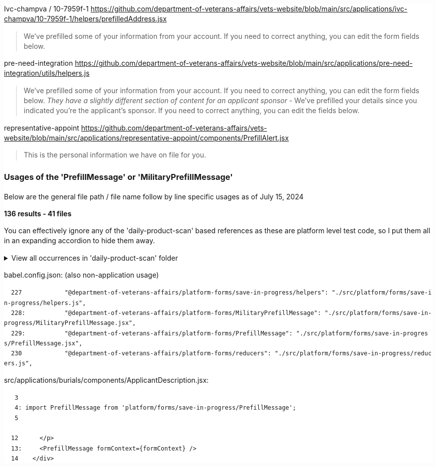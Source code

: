 Ivc-champva / 10-7959f-1
https://github.com/department-of-veterans-affairs/vets-website/blob/main/src/applications/ivc-champva/10-7959f-1/helpers/prefilledAddress.jsx
> We’ve prefilled some of your information from your account. If you need to correct anything, you can edit the form fields below.

pre-need-integration
https://github.com/department-of-veterans-affairs/vets-website/blob/main/src/applications/pre-need-integration/utils/helpers.js
> We’ve prefilled some of your information from your account. If you need to correct anything, you can edit the form fields below. 
_They have a slightly different section of content for an applicant sponsor_ - We’ve prefilled your details since you indicated you’re the applicant’s sponsor. If you need to correct anything, you can edit the fields below.

representative-appoint
https://github.com/department-of-veterans-affairs/vets-website/blob/main/src/applications/representative-appoint/components/PrefillAlert.jsx
> This is the personal information we have on file for you.

### Usages of the 'PrefillMessage' or 'MilitaryPrefillMessage'

Below are the general file path / file name follow by line specific usages as of July 15, 2024

**136 results - 41 files**

You can effectively ignore any of the 'daily-product-scan' based references as these are platform level test code, so I put them all in an expanding accordion to hide them away.

<details><summary>View all occurrences in 'daily-product-scan' folder</summary></details>


babel.config.json: (also non-application usage)

```
  227            "@department-of-veterans-affairs/platform-forms/save-in-progress/helpers": "./src/platform/forms/save-in-progress/helpers.js",
  228:           "@department-of-veterans-affairs/platform-forms/MilitaryPrefillMessage": "./src/platform/forms/save-in-progress/MilitaryPrefillMessage.jsx",
  229:           "@department-of-veterans-affairs/platform-forms/PrefillMessage": "./src/platform/forms/save-in-progress/PrefillMessage.jsx",
  230            "@department-of-veterans-affairs/platform-forms/reducers": "./src/platform/forms/save-in-progress/reducers.js",
```


src/applications/burials/components/ApplicantDescription.jsx:
```
   3  
   4: import PrefillMessage from 'platform/forms/save-in-progress/PrefillMessage';
   5  

  12      </p>
  13:     <PrefillMessage formContext={formContext} />
  14    </div>
```
